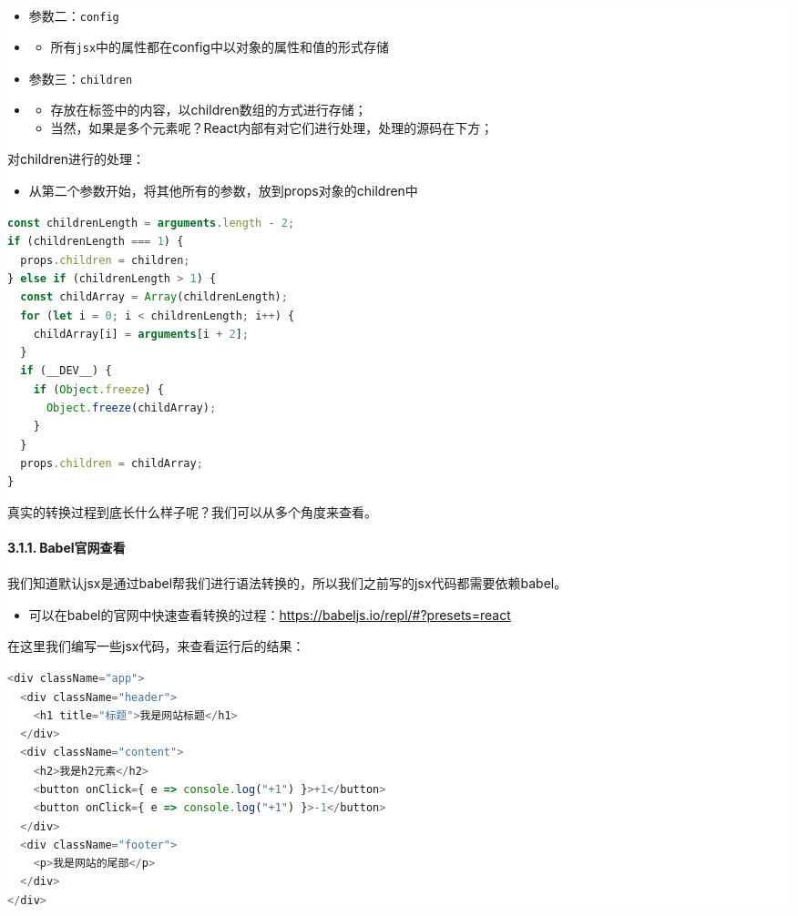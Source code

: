 - 参数二：`config`

- - 所有`jsx`中的属性都在config中以对象的属性和值的形式存储

- 参数三：`children`

- - 存放在标签中的内容，以children数组的方式进行存储；
  - 当然，如果是多个元素呢？React内部有对它们进行处理，处理的源码在下方；

对children进行的处理：

- 从第二个参数开始，将其他所有的参数，放到props对象的children中

```javascript
const childrenLength = arguments.length - 2;
if (childrenLength === 1) {
  props.children = children;
} else if (childrenLength > 1) {
  const childArray = Array(childrenLength);
  for (let i = 0; i < childrenLength; i++) {
    childArray[i] = arguments[i + 2];
  }
  if (__DEV__) {
    if (Object.freeze) {
      Object.freeze(childArray);
    }
  }
  props.children = childArray;
}
```

真实的转换过程到底长什么样子呢？我们可以从多个角度来查看。

#### 3.1.1. Babel官网查看

我们知道默认jsx是通过babel帮我们进行语法转换的，所以我们之前写的jsx代码都需要依赖babel。

- 可以在babel的官网中快速查看转换的过程：https://babeljs.io/repl/#?presets=react

在这里我们编写一些jsx代码，来查看运行后的结果：

```javascript
<div className="app">
  <div className="header">
    <h1 title="标题">我是网站标题</h1>
  </div>
  <div className="content">
    <h2>我是h2元素</h2>
    <button onClick={ e => console.log("+1") }>+1</button>
    <button onClick={ e => console.log("+1") }>-1</button>
  </div>
  <div className="footer">
    <p>我是网站的尾部</p>
  </div>
</div>
```
